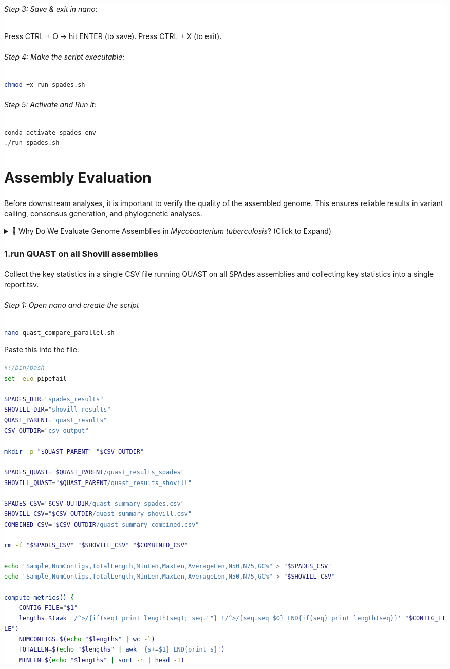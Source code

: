 ```bash

```


###### Step 3: Save & exit in nano:

Press CTRL + O → hit ENTER (to save).
Press CTRL + X (to exit).

###### Step 4: Make the script executable:
```bash
chmod +x run_spades.sh
```
###### Step 5: Activate and Run it:
```bash
conda activate spades_env
./run_spades.sh
```
#  Assembly Evaluation

Before downstream analyses, it is important to verify the quality of the assembled genome. This ensures reliable results in variant calling, consensus generation, and phylogenetic analyses.
<details><summary>🧪 Why Do We Evaluate Genome Assemblies in <i>Mycobacterium tuberculosis</i>? (Click to Expand)</summary></details>

### 1.run QUAST on all Shovill assemblies
Collect the key statistics in a single CSV file
running QUAST on all SPAdes assemblies and collecting key statistics into a single report.tsv. 
######   Step 1: Open nano and create the script
``` bash
nano quast_compare_parallel.sh
``` 
Paste this into the file:

``` bash
#!/bin/bash
set -euo pipefail

SPADES_DIR="spades_results"
SHOVILL_DIR="shovill_results"
QUAST_PARENT="quast_results"
CSV_OUTDIR="csv_output"

mkdir -p "$QUAST_PARENT" "$CSV_OUTDIR"

SPADES_QUAST="$QUAST_PARENT/quast_results_spades"
SHOVILL_QUAST="$QUAST_PARENT/quast_results_shovill"

SPADES_CSV="$CSV_OUTDIR/quast_summary_spades.csv"
SHOVILL_CSV="$CSV_OUTDIR/quast_summary_shovill.csv"
COMBINED_CSV="$CSV_OUTDIR/quast_summary_combined.csv"

rm -f "$SPADES_CSV" "$SHOVILL_CSV" "$COMBINED_CSV"

echo "Sample,NumContigs,TotalLength,MinLen,MaxLen,AverageLen,N50,N75,GC%" > "$SPADES_CSV"
echo "Sample,NumContigs,TotalLength,MinLen,MaxLen,AverageLen,N50,N75,GC%" > "$SHOVILL_CSV"

compute_metrics() {
    CONTIG_FILE="$1"
    lengths=$(awk '/^>/{if(seq) print length(seq); seq=""} !/^>/{seq=seq $0} END{if(seq) print length(seq)}' "$CONTIG_FILE")
    NUMCONTIGS=$(echo "$lengths" | wc -l)
    TOTALLEN=$(echo "$lengths" | awk '{s+=$1} END{print s}')
    MINLEN=$(echo "$lengths" | sort -n | head -1)
```